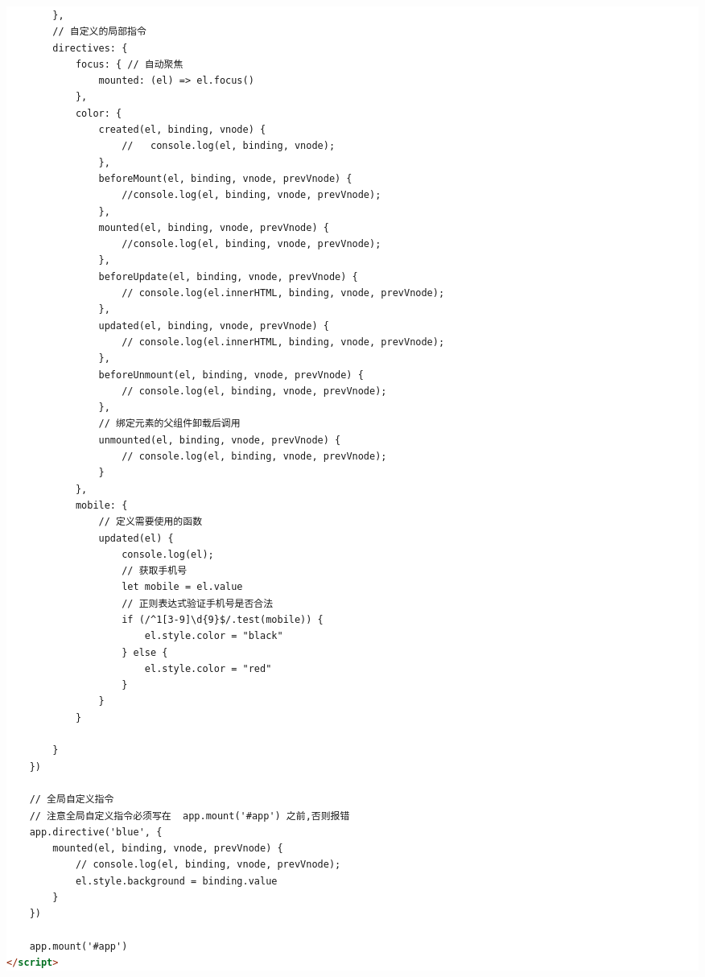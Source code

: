 ~~~html
        },
        // 自定义的局部指令
        directives: {
            focus: { // 自动聚焦
                mounted: (el) => el.focus()
            },
            color: {
                created(el, binding, vnode) {
                    //   console.log(el, binding, vnode);
                },
                beforeMount(el, binding, vnode, prevVnode) {
                    //console.log(el, binding, vnode, prevVnode);
                },
                mounted(el, binding, vnode, prevVnode) {
                    //console.log(el, binding, vnode, prevVnode);
                },
                beforeUpdate(el, binding, vnode, prevVnode) {
                    // console.log(el.innerHTML, binding, vnode, prevVnode);
                },
                updated(el, binding, vnode, prevVnode) {
                    // console.log(el.innerHTML, binding, vnode, prevVnode);
                },
                beforeUnmount(el, binding, vnode, prevVnode) {
                    // console.log(el, binding, vnode, prevVnode);
                },
                // 绑定元素的父组件卸载后调用
                unmounted(el, binding, vnode, prevVnode) {
                    // console.log(el, binding, vnode, prevVnode);
                }
            },
            mobile: {
                // 定义需要使用的函数
                updated(el) {
                    console.log(el);
                    // 获取手机号
                    let mobile = el.value
                    // 正则表达式验证手机号是否合法
                    if (/^1[3-9]\d{9}$/.test(mobile)) {
                        el.style.color = "black"
                    } else {
                        el.style.color = "red"
                    }
                }
            }

        }
    })
    
	// 全局自定义指令
    // 注意全局自定义指令必须写在  app.mount('#app') 之前,否则报错
    app.directive('blue', {
        mounted(el, binding, vnode, prevVnode) {
            // console.log(el, binding, vnode, prevVnode);
            el.style.background = binding.value
        }
    })

    app.mount('#app')
</script>
~~~
